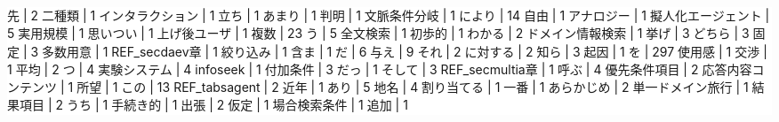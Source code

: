 先 | 2
二種類 | 1
インタラクション | 1
立ち | 1
あまり | 1
判明 | 1
文脈条件分岐 | 1
により | 14
自由 | 1
アナロジー | 1
擬人化エージェント | 5
実用規模 | 1
思いつい | 1
上げ後ユーザ | 1
複数 | 23
う | 5
全文検索 | 1
初歩的 | 1
わかる | 2
ドメイン情報検索 | 1
挙げ | 3
どちら | 3
固定 | 3
多数用意 | 1
REF_secdaev章 | 1
絞り込み | 1
含ま | 1
だ | 6
与え | 9
それ | 2
に対する | 2
知ら | 3
起因 | 1
を | 297
使用感 | 1
交渉 | 1
平均 | 2
つ | 4
実験システム | 4
infoseek | 1
付加条件 | 3
だっ | 1
そして | 3
REF_secmultia章 | 1
呼ぶ | 4
優先条件項目 | 2
応答内容コンテンツ | 1
所望 | 1
この | 13
REF_tabsagent | 2
近年 | 1
あり | 5
地名 | 4
割り当てる | 1
一番 | 1
あらかじめ | 2
単一ドメイン旅行 | 1
結果項目 | 2
うち | 1
手続き的 | 1
出張 | 2
仮定 | 1
場合検索条件 | 1
追加 | 1